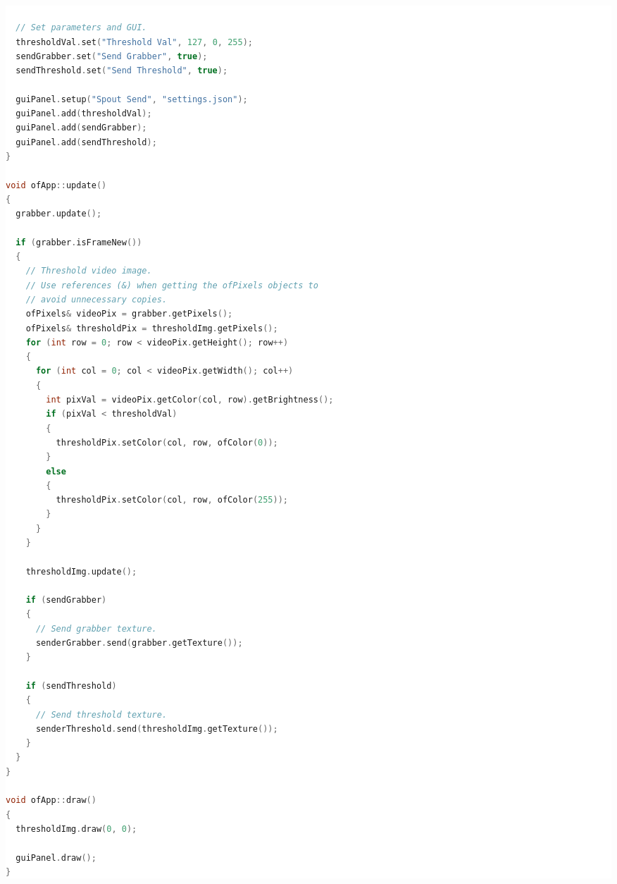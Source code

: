 ```cpp

  // Set parameters and GUI.
  thresholdVal.set("Threshold Val", 127, 0, 255);
  sendGrabber.set("Send Grabber", true);
  sendThreshold.set("Send Threshold", true);

  guiPanel.setup("Spout Send", "settings.json");
  guiPanel.add(thresholdVal);
  guiPanel.add(sendGrabber);
  guiPanel.add(sendThreshold);
}

void ofApp::update()
{
  grabber.update();

  if (grabber.isFrameNew())
  {
    // Threshold video image.
    // Use references (&) when getting the ofPixels objects to
    // avoid unnecessary copies.
    ofPixels& videoPix = grabber.getPixels();
    ofPixels& thresholdPix = thresholdImg.getPixels();
    for (int row = 0; row < videoPix.getHeight(); row++)
    {
      for (int col = 0; col < videoPix.getWidth(); col++)
      {
        int pixVal = videoPix.getColor(col, row).getBrightness();
        if (pixVal < thresholdVal)
        {
          thresholdPix.setColor(col, row, ofColor(0));
        }
        else
        {
          thresholdPix.setColor(col, row, ofColor(255));
        }
      }
    }

    thresholdImg.update();

    if (sendGrabber)
    {
      // Send grabber texture.
      senderGrabber.send(grabber.getTexture());
    }

    if (sendThreshold)
    {
      // Send threshold texture.
      senderThreshold.send(thresholdImg.getTexture());
    }
  }
}

void ofApp::draw()
{
  thresholdImg.draw(0, 0);

  guiPanel.draw();
}
```
